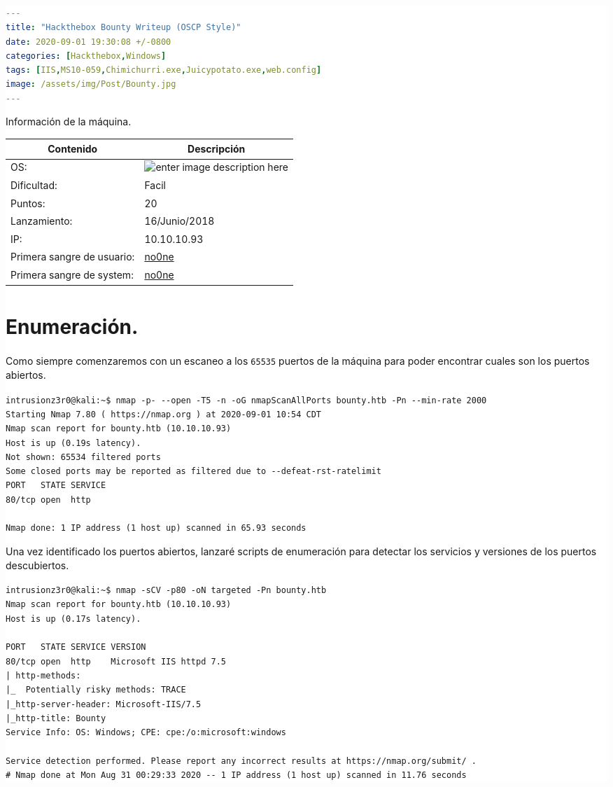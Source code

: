 ```yaml
---
title: "Hackthebox Bounty Writeup (OSCP Style)"
date: 2020-09-01 19:30:08 +/-0800
categories: [Hackthebox,Windows]
tags: [IIS,MS10-059,Chimichurri.exe,Juicypotato.exe,web.config]
image: /assets/img/Post/Bounty.jpg
---
```



﻿Información de la máquina.                                                                                                                                         
                                                                                                                                                                   
| Contenido | Descripción |                                                                                                                                        
|--|--|                                                                                                                                                            
| OS: | ![enter image description here](https://lh4.googleusercontent.com/MHW4d9kHrUo_W-GEyKNmxy4d80uPN5LB0VvwueRlflx-MIKT90EEwXBQZAv7Lg_N9dhTCed17DcmhNF-T_39FcYHrBAx7bHTDD1I7FGeqykdeKs849mRr1y0-aggvaZ7eYUYjPZG) |                                                                                                                                         
| Dificultad: | Facil |                                                                                                                                            
| Puntos: | 20 |                                                                                                                                                   
| Lanzamiento: | 16/Junio/2018 |                                                                                                                                   
| IP: | 10.10.10.93|                                                                                                                                              
| Primera sangre de usuario: | [no0ne](https://www.hackthebox.eu/home/users/profile/21927) |                                                                     
| Primera sangre de system: | [no0ne](https://www.hackthebox.eu/home/users/profile/21927)|     


# Enumeración.

Como siempre comenzaremos con un escaneo a los  `65535`  puertos de la máquina para poder encontrar cuales son los puertos abiertos.

```console
intrusionz3r0@kali:~$ nmap -p- --open -T5 -n -oG nmapScanAllPorts bounty.htb -Pn --min-rate 2000
Starting Nmap 7.80 ( https://nmap.org ) at 2020-09-01 10:54 CDT
Nmap scan report for bounty.htb (10.10.10.93)
Host is up (0.19s latency).
Not shown: 65534 filtered ports
Some closed ports may be reported as filtered due to --defeat-rst-ratelimit
PORT   STATE SERVICE
80/tcp open  http

Nmap done: 1 IP address (1 host up) scanned in 65.93 seconds
```
Una vez identificado los puertos abiertos, lanzaré scripts de enumeración para detectar los servicios y versiones de los puertos descubiertos.

```console
intrusionz3r0@kali:~$ nmap -sCV -p80 -oN targeted -Pn bounty.htb
Nmap scan report for bounty.htb (10.10.10.93)
Host is up (0.17s latency).

PORT   STATE SERVICE VERSION
80/tcp open  http    Microsoft IIS httpd 7.5
| http-methods: 
|_  Potentially risky methods: TRACE
|_http-server-header: Microsoft-IIS/7.5
|_http-title: Bounty
Service Info: OS: Windows; CPE: cpe:/o:microsoft:windows

Service detection performed. Please report any incorrect results at https://nmap.org/submit/ .
# Nmap done at Mon Aug 31 00:29:33 2020 -- 1 IP address (1 host up) scanned in 11.76 seconds
```
